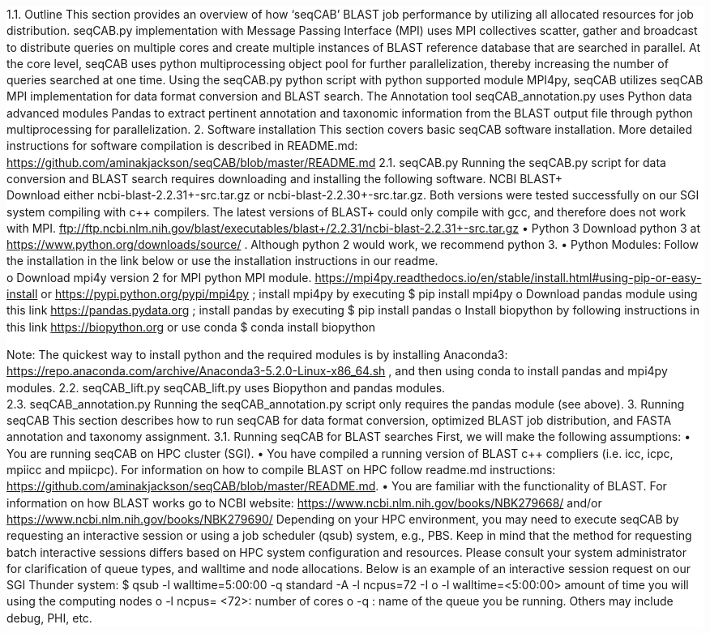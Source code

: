 1.1.	Outline
This section provides an overview of how ‘seqCAB’ BLAST job performance by utilizing all allocated resources for job distribution. seqCAB.py implementation with Message Passing Interface (MPI) uses MPI collectives scatter, gather and broadcast to distribute queries on multiple cores and create multiple instances of BLAST reference database that are searched in parallel. At the core level, seqCAB uses python multiprocessing object pool for further parallelization, thereby increasing the number of queries searched at one time. Using the seqCAB.py python script with python supported module MPI4py, seqCAB utilizes seqCAB MPI implementation for data format conversion and BLAST search. The Annotation tool seqCAB_annotation.py uses Python data advanced modules Pandas to extract pertinent annotation and taxonomic information from the BLAST output file through python multiprocessing for parallelization.
2.	Software installation 
This section covers basic seqCAB software installation. More detailed instructions for software compilation is described in README.md: https://github.com/aminakjackson/seqCAB/blob/master/README.md
2.1.	seqCAB.py
Running the seqCAB.py script for data conversion and BLAST search requires downloading and installing the following software. 
NCBI BLAST+   
Download either ncbi-blast-2.2.31+-src.tar.gz or ncbi-blast-2.2.30+-src.tar.gz. Both versions were tested successfully on our SGI system compiling with c++ compilers. The latest versions of BLAST+ could only compile with gcc, and therefore does not work with MPI. 
ftp://ftp.ncbi.nlm.nih.gov/blast/executables/blast+/2.2.31/ncbi-blast-2.2.31+-src.tar.gz 
•	Python 3 
Download python 3 at https://www.python.org/downloads/source/ . Although python 2 would work, we recommend python 3.
•	Python Modules: Follow the installation in the link below or use the installation instructions in our readme.  
o	Download mpi4y version 2 for MPI python MPI module. https://mpi4py.readthedocs.io/en/stable/install.html#using-pip-or-easy-install or https://pypi.python.org/pypi/mpi4py  ; install mpi4py by executing 
$ pip install mpi4py
o	Download pandas module using this link https://pandas.pydata.org ; install pandas by executing 
$ pip install pandas
o	Install biopython by following instructions in this link https://biopython.org or use conda 
$ conda install biopython 

Note: The quickest way to install python and the required modules is by installing Anaconda3: https://repo.anaconda.com/archive/Anaconda3-5.2.0-Linux-x86_64.sh , and then using conda to install pandas and mpi4py modules. 
2.2.	seqCAB_lift.py
seqCAB_lift.py uses Biopython and pandas modules.  
2.3.	seqCAB_annotation.py
Running the seqCAB_annotation.py script only requires the pandas module (see above). 
3.	Running seqCAB
This section describes how to run seqCAB for data format conversion, optimized BLAST job distribution, and FASTA annotation and taxonomy assignment. 
3.1.	 Running seqCAB for BLAST searches
 First, we will make the following assumptions:
•	You are running seqCAB on HPC cluster (SGI). 
•	You have compiled a running version of BLAST c++ compliers (i.e. icc, icpc, mpiicc and mpiicpc).  For information on how to compile BLAST on HPC follow readme.md instructions: https://github.com/aminakjackson/seqCAB/blob/master/README.md. 
•	You are familiar with the functionality of BLAST. For information on how BLAST works go to NCBI website: https://www.ncbi.nlm.nih.gov/books/NBK279668/ and/or https://www.ncbi.nlm.nih.gov/books/NBK279690/ 
Depending on your HPC environment, you may need to execute seqCAB by requesting an interactive session or using a job scheduler (qsub) system, e.g., PBS. Keep in mind that the method for requesting batch interactive sessions differs based on HPC system configuration and resources. Please consult your system administrator for clarification of queue types, and walltime and node allocations. Below is an example of an interactive session request on our SGI Thunder system:
$ qsub -l walltime=5:00:00 -q standard -A <myacc> -l ncpus=72 -I
o	-l walltime=<5:00:00> amount of time you will using the computing nodes
o	-l ncpus= <72>: number of cores
o	-q <standard>: name of the queue you be running. Others may include debug, PHI, etc.